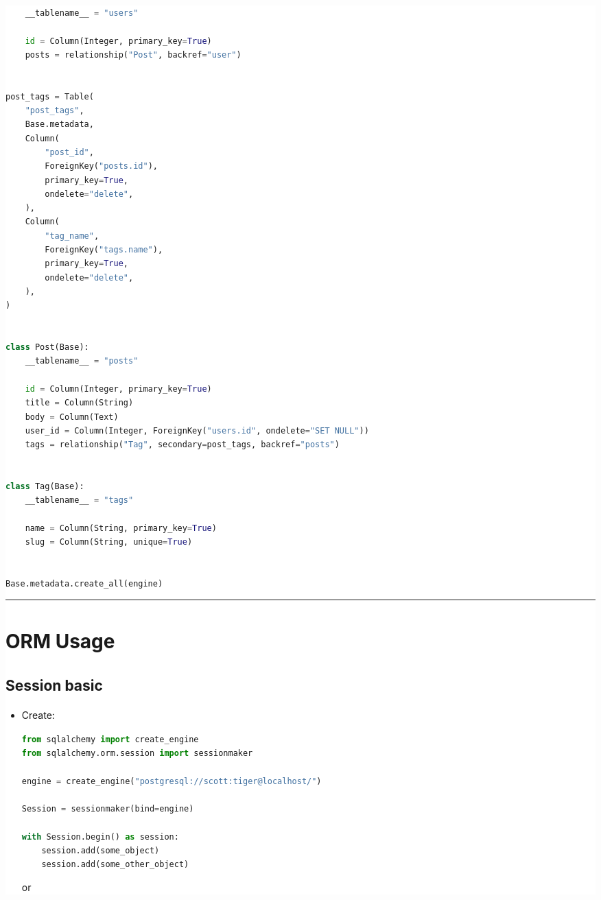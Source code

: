 ```py
    __tablename__ = "users"

    id = Column(Integer, primary_key=True)
    posts = relationship("Post", backref="user")


post_tags = Table(
    "post_tags",
    Base.metadata,
    Column(
        "post_id",
        ForeignKey("posts.id"),
        primary_key=True,
        ondelete="delete",
    ),
    Column(
        "tag_name",
        ForeignKey("tags.name"),
        primary_key=True,
        ondelete="delete",
    ),
)


class Post(Base):
    __tablename__ = "posts"

    id = Column(Integer, primary_key=True)
    title = Column(String)
    body = Column(Text)
    user_id = Column(Integer, ForeignKey("users.id", ondelete="SET NULL"))
    tags = relationship("Tag", secondary=post_tags, backref="posts")


class Tag(Base):
    __tablename__ = "tags"

    name = Column(String, primary_key=True)
    slug = Column(String, unique=True)


Base.metadata.create_all(engine)
```

-------------------------------------------------
# <a name='orm'></a> ORM Usage
## <a name='session'></a> Session basic
- Create:
  ```py
  from sqlalchemy import create_engine
  from sqlalchemy.orm.session import sessionmaker

  engine = create_engine("postgresql://scott:tiger@localhost/")

  Session = sessionmaker(bind=engine)

  with Session.begin() as session:
      session.add(some_object)
      session.add(some_other_object)
  ```
  or